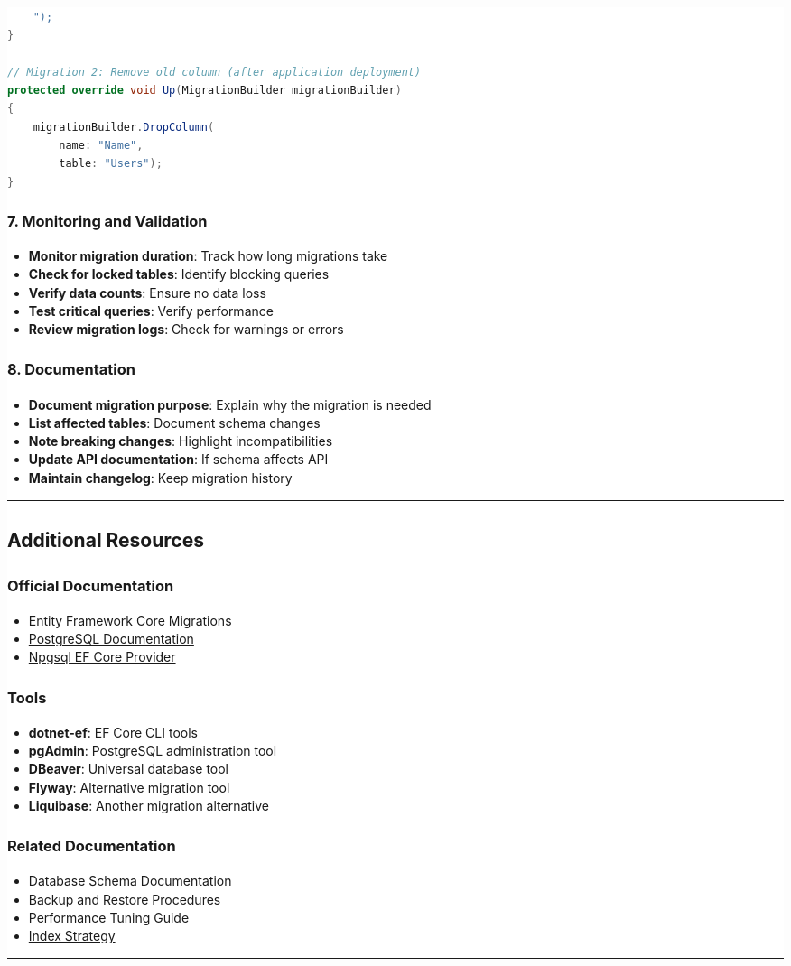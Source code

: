 ```csharp
    ");
}

// Migration 2: Remove old column (after application deployment)
protected override void Up(MigrationBuilder migrationBuilder)
{
    migrationBuilder.DropColumn(
        name: "Name",
        table: "Users");
}
```

### 7. Monitoring and Validation

- **Monitor migration duration**: Track how long migrations take
- **Check for locked tables**: Identify blocking queries
- **Verify data counts**: Ensure no data loss
- **Test critical queries**: Verify performance
- **Review migration logs**: Check for warnings or errors

### 8. Documentation

- **Document migration purpose**: Explain why the migration is needed
- **List affected tables**: Document schema changes
- **Note breaking changes**: Highlight incompatibilities
- **Update API documentation**: If schema affects API
- **Maintain changelog**: Keep migration history

---

## Additional Resources

### Official Documentation
- [Entity Framework Core Migrations](https://docs.microsoft.com/en-us/ef/core/managing-schemas/migrations/)
- [PostgreSQL Documentation](https://www.postgresql.org/docs/16/)
- [Npgsql EF Core Provider](https://www.npgsql.org/efcore/)

### Tools
- **dotnet-ef**: EF Core CLI tools
- **pgAdmin**: PostgreSQL administration tool
- **DBeaver**: Universal database tool
- **Flyway**: Alternative migration tool
- **Liquibase**: Another migration alternative

### Related Documentation
- [Database Schema Documentation](../docs/ERD.md)
- [Backup and Restore Procedures](BACKUP_RESTORE.md)
- [Performance Tuning Guide](PERFORMANCE_TUNING.md)
- [Index Strategy](INDEX_STRATEGY.md)

---